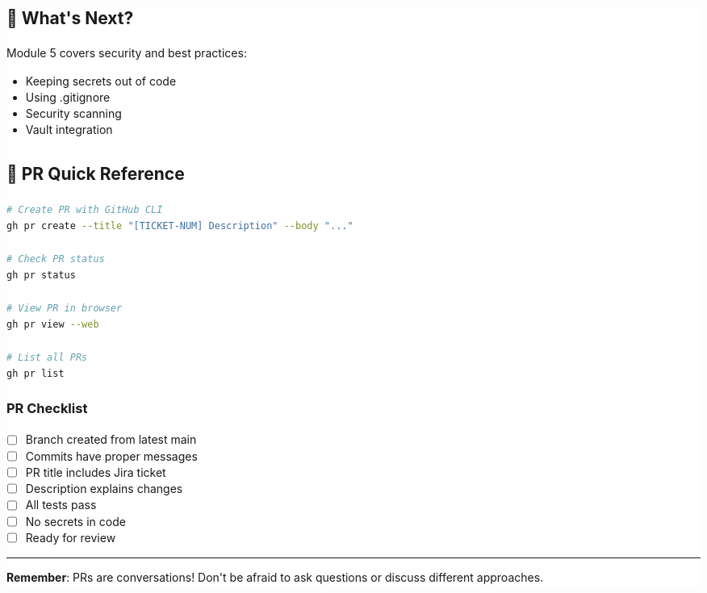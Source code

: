 ## 🚀 What's Next?

Module 5 covers security and best practices:
- Keeping secrets out of code
- Using .gitignore
- Security scanning
- Vault integration

## 📖 PR Quick Reference

```bash
# Create PR with GitHub CLI
gh pr create --title "[TICKET-NUM] Description" --body "..."

# Check PR status
gh pr status

# View PR in browser
gh pr view --web

# List all PRs
gh pr list
```

### PR Checklist
- [ ] Branch created from latest main
- [ ] Commits have proper messages
- [ ] PR title includes Jira ticket
- [ ] Description explains changes
- [ ] All tests pass
- [ ] No secrets in code
- [ ] Ready for review

---

**Remember**: PRs are conversations! Don't be afraid to ask questions or discuss different approaches.